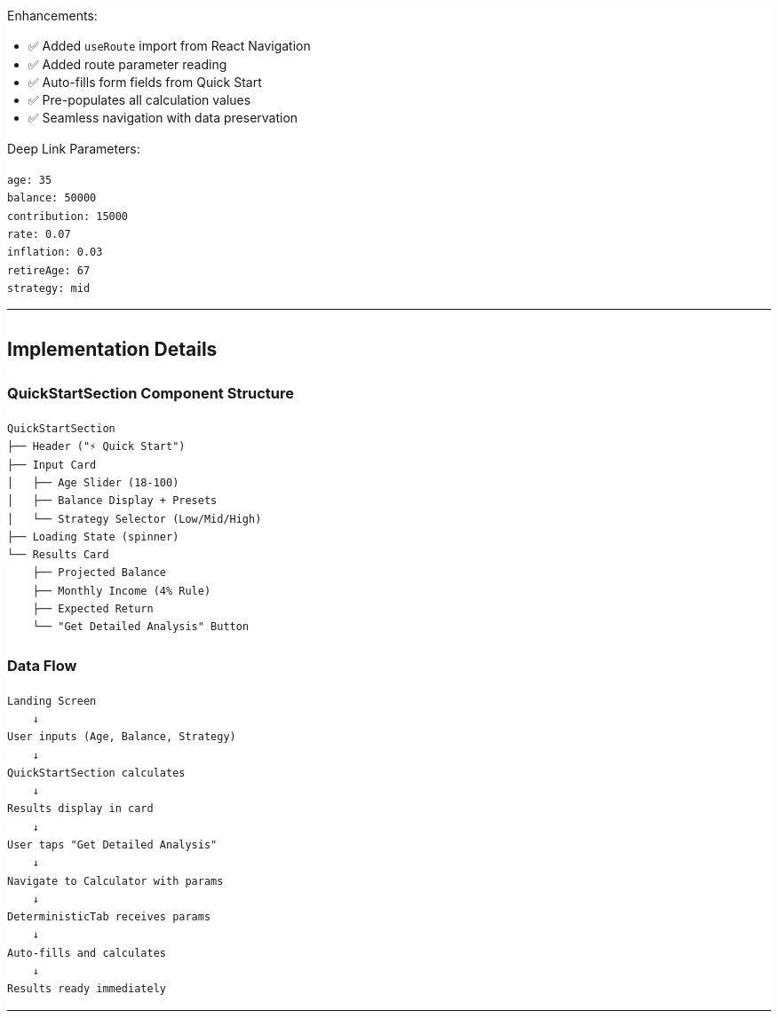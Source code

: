 Enhancements:
- ✅ Added `useRoute` import from React Navigation
- ✅ Added route parameter reading
- ✅ Auto-fills form fields from Quick Start
- ✅ Pre-populates all calculation values
- ✅ Seamless navigation with data preservation

Deep Link Parameters:
```
age: 35
balance: 50000
contribution: 15000
rate: 0.07
inflation: 0.03
retireAge: 67
strategy: mid
```

---

## Implementation Details

### QuickStartSection Component Structure

```tsx
QuickStartSection
├── Header ("⚡ Quick Start")
├── Input Card
│   ├── Age Slider (18-100)
│   ├── Balance Display + Presets
│   └── Strategy Selector (Low/Mid/High)
├── Loading State (spinner)
└── Results Card
    ├── Projected Balance
    ├── Monthly Income (4% Rule)
    ├── Expected Return
    └── "Get Detailed Analysis" Button
```

### Data Flow

```
Landing Screen
    ↓
User inputs (Age, Balance, Strategy)
    ↓
QuickStartSection calculates
    ↓
Results display in card
    ↓
User taps "Get Detailed Analysis"
    ↓
Navigate to Calculator with params
    ↓
DeterministicTab receives params
    ↓
Auto-fills and calculates
    ↓
Results ready immediately
```

---